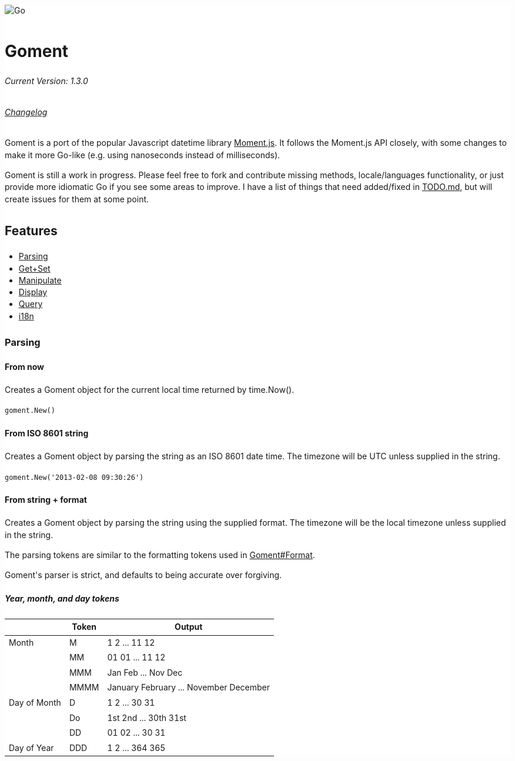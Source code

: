 ![Go](https://github.com/nleeper/goment/workflows/Go/badge.svg)

# Goment
###### Current Version: 1.3.0
###### [Changelog](CHANGELOG.md)

Goment is a port of the popular Javascript datetime library [Moment.js](https://momentjs.com/). It follows the Moment.js API closely, with some changes to make it more Go-like (e.g. using nanoseconds instead of milliseconds). 

Goment is still a work in progress. Please feel free to fork and contribute missing methods, locale/languages functionality, or just provide more idiomatic Go if you see some areas to improve. I have a list of things that need added/fixed in [TODO.md](TODO.md), but will create issues for them at some point.

## Features
* [Parsing](#parsing) 
* [Get+Set](#get-set)
* [Manipulate](#manipulate)
* [Display](#display)
* [Query](#query)
* [i18n](#i18n)

### Parsing
#### From now
Creates a Goment object for the current local time returned by time.Now().
```
goment.New()
```
#### From ISO 8601 string
Creates a Goment object by parsing the string as an ISO 8601 date time. The timezone will be UTC unless supplied in the string.
```
goment.New('2013-02-08 09:30:26')
```
#### From string + format
Creates a Goment object by parsing the string using the supplied format. The timezone will be the local timezone unless supplied in the string.

The parsing tokens are similar to the formatting tokens used in [Goment#Format](#format).

Goment's parser is strict, and defaults to being accurate over forgiving.

##### Year, month, and day tokens
|   | Token | Output |
| - | ----- | ------ |
| Month | M | 1 2 ... 11 12 |
| | MM | 01 01 ... 11 12 |
| | MMM | Jan Feb ... Nov Dec |
| | MMMM | January February ... November December |
| Day of Month | D | 1 2 ... 30 31 |
| | Do | 1st 2nd ... 30th 31st |
| | DD | 01 02 ... 30 31 |
| Day of Year | DDD	 | 1 2 ... 364 365 |